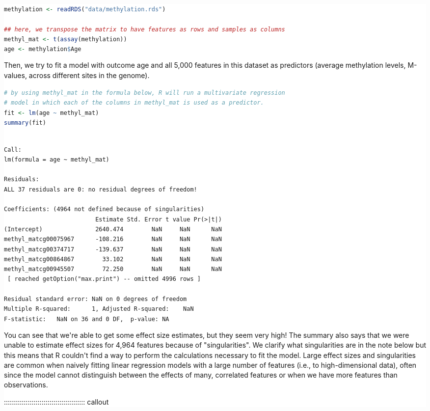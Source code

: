 ``` r
methylation <- readRDS("data/methylation.rds")

## here, we transpose the matrix to have features as rows and samples as columns
methyl_mat <- t(assay(methylation))
age <- methylation$Age
```

Then, we try to fit a model with outcome age and all 5,000 features in this
dataset as predictors (average methylation levels, M-values, across different
sites in the genome).


``` r
# by using methyl_mat in the formula below, R will run a multivariate regression
# model in which each of the columns in methyl_mat is used as a predictor. 
fit <- lm(age ~ methyl_mat)
summary(fit)
```

``` output

Call:
lm(formula = age ~ methyl_mat)

Residuals:
ALL 37 residuals are 0: no residual degrees of freedom!

Coefficients: (4964 not defined because of singularities)
                          Estimate Std. Error t value Pr(>|t|)
(Intercept)               2640.474        NaN     NaN      NaN
methyl_matcg00075967      -108.216        NaN     NaN      NaN
methyl_matcg00374717      -139.637        NaN     NaN      NaN
methyl_matcg00864867        33.102        NaN     NaN      NaN
methyl_matcg00945507        72.250        NaN     NaN      NaN
 [ reached getOption("max.print") -- omitted 4996 rows ]

Residual standard error: NaN on 0 degrees of freedom
Multiple R-squared:      1,	Adjusted R-squared:    NaN 
F-statistic:   NaN on 36 and 0 DF,  p-value: NA
```

You can see that we're able to get some effect size estimates, but they seem very
high! The summary also says that we were unable to estimate
effect sizes for 4,964 features
because of "singularities". We clarify what singularities are in the note below
but this means that R couldn't find a way to
perform the calculations necessary to fit the model. Large effect sizes and singularities are common
when naively fitting linear regression models with a large number of features (i.e., to high-dimensional data),
often since the model cannot distinguish between the effects of many, correlated features or
when we have more features than observations.

:::::::::::::::::::::::::::::::::::::::::  callout


[^1]: Model selection including $R^2$, AIC and BIC are covered in the additional feature selection for regression episode of this course.
[^2]: [Epigenetic Predictor of Age, Bocklandt et al. (2011)](https://journals.plos.org/plosone/article?id=10.1371/journal.pone.0014821)